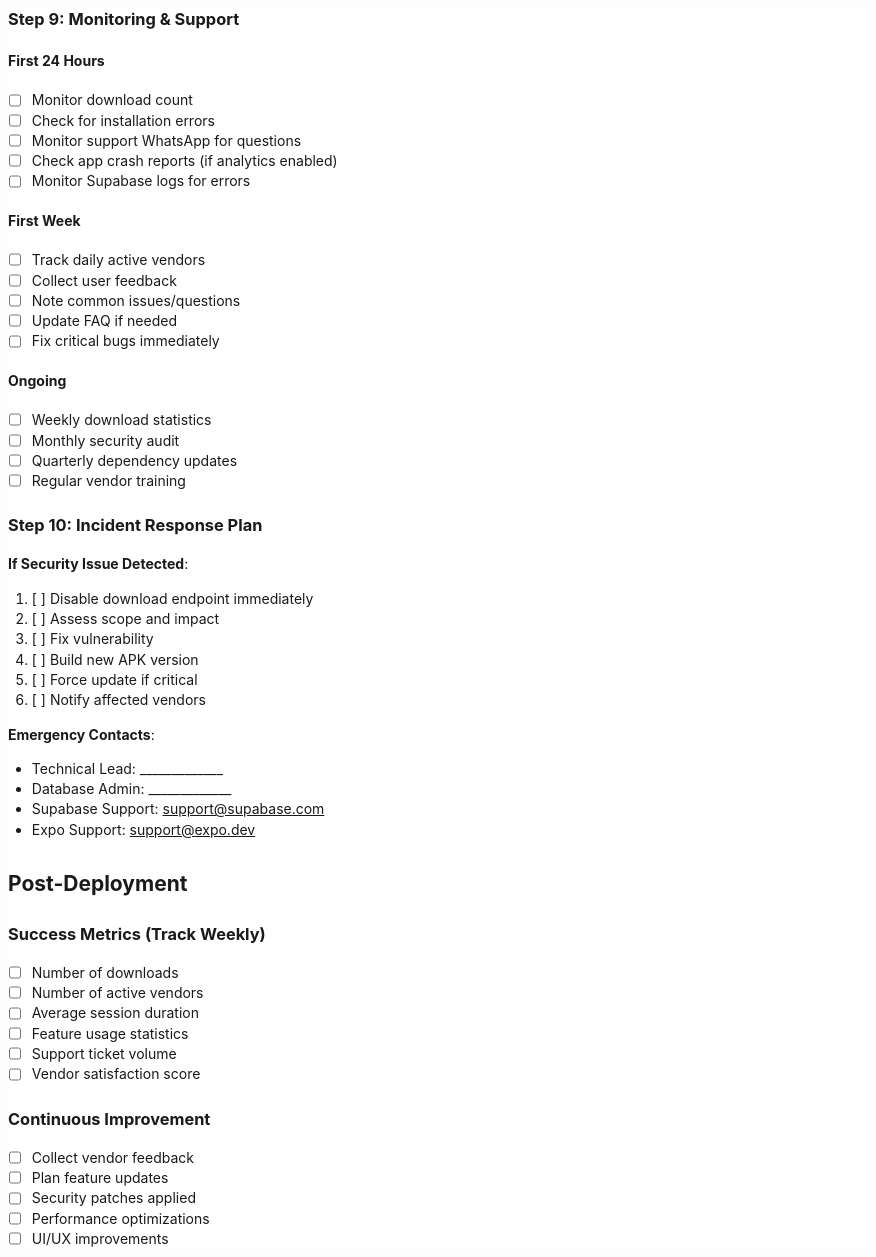 ### Step 9: Monitoring & Support

#### First 24 Hours
- [ ] Monitor download count
- [ ] Check for installation errors
- [ ] Monitor support WhatsApp for questions
- [ ] Check app crash reports (if analytics enabled)
- [ ] Monitor Supabase logs for errors

#### First Week
- [ ] Track daily active vendors
- [ ] Collect user feedback
- [ ] Note common issues/questions
- [ ] Update FAQ if needed
- [ ] Fix critical bugs immediately

#### Ongoing
- [ ] Weekly download statistics
- [ ] Monthly security audit
- [ ] Quarterly dependency updates
- [ ] Regular vendor training

### Step 10: Incident Response Plan

**If Security Issue Detected**:
1. [ ] Disable download endpoint immediately
2. [ ] Assess scope and impact
3. [ ] Fix vulnerability
4. [ ] Build new APK version
5. [ ] Force update if critical
6. [ ] Notify affected vendors

**Emergency Contacts**:
- Technical Lead: _____________
- Database Admin: _____________
- Supabase Support: support@supabase.com
- Expo Support: support@expo.dev

## Post-Deployment

### Success Metrics (Track Weekly)
- [ ] Number of downloads
- [ ] Number of active vendors
- [ ] Average session duration
- [ ] Feature usage statistics
- [ ] Support ticket volume
- [ ] Vendor satisfaction score

### Continuous Improvement
- [ ] Collect vendor feedback
- [ ] Plan feature updates
- [ ] Security patches applied
- [ ] Performance optimizations
- [ ] UI/UX improvements

